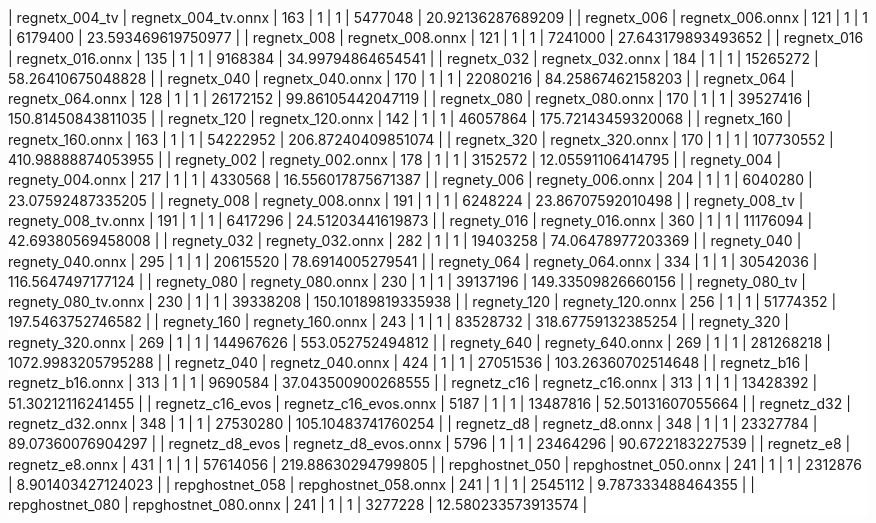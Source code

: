 | regnetx_004_tv | regnetx_004_tv.onnx | 163 | 1 | 1 | 5477048 | 20.92136287689209 |
| regnetx_006 | regnetx_006.onnx | 121 | 1 | 1 | 6179400 | 23.593469619750977 |
| regnetx_008 | regnetx_008.onnx | 121 | 1 | 1 | 7241000 | 27.643179893493652 |
| regnetx_016 | regnetx_016.onnx | 135 | 1 | 1 | 9168384 | 34.99794864654541 |
| regnetx_032 | regnetx_032.onnx | 184 | 1 | 1 | 15265272 | 58.26410675048828 |
| regnetx_040 | regnetx_040.onnx | 170 | 1 | 1 | 22080216 | 84.25867462158203 |
| regnetx_064 | regnetx_064.onnx | 128 | 1 | 1 | 26172152 | 99.86105442047119 |
| regnetx_080 | regnetx_080.onnx | 170 | 1 | 1 | 39527416 | 150.81450843811035 |
| regnetx_120 | regnetx_120.onnx | 142 | 1 | 1 | 46057864 | 175.72143459320068 |
| regnetx_160 | regnetx_160.onnx | 163 | 1 | 1 | 54222952 | 206.87240409851074 |
| regnetx_320 | regnetx_320.onnx | 170 | 1 | 1 | 107730552 | 410.98888874053955 |
| regnety_002 | regnety_002.onnx | 178 | 1 | 1 | 3152572 | 12.05591106414795 |
| regnety_004 | regnety_004.onnx | 217 | 1 | 1 | 4330568 | 16.556017875671387 |
| regnety_006 | regnety_006.onnx | 204 | 1 | 1 | 6040280 | 23.07592487335205 |
| regnety_008 | regnety_008.onnx | 191 | 1 | 1 | 6248224 | 23.86707592010498 |
| regnety_008_tv | regnety_008_tv.onnx | 191 | 1 | 1 | 6417296 | 24.51203441619873 |
| regnety_016 | regnety_016.onnx | 360 | 1 | 1 | 11176094 | 42.69380569458008 |
| regnety_032 | regnety_032.onnx | 282 | 1 | 1 | 19403258 | 74.06478977203369 |
| regnety_040 | regnety_040.onnx | 295 | 1 | 1 | 20615520 | 78.6914005279541 |
| regnety_064 | regnety_064.onnx | 334 | 1 | 1 | 30542036 | 116.5647497177124 |
| regnety_080 | regnety_080.onnx | 230 | 1 | 1 | 39137196 | 149.33509826660156 |
| regnety_080_tv | regnety_080_tv.onnx | 230 | 1 | 1 | 39338208 | 150.10189819335938 |
| regnety_120 | regnety_120.onnx | 256 | 1 | 1 | 51774352 | 197.5463752746582 |
| regnety_160 | regnety_160.onnx | 243 | 1 | 1 | 83528732 | 318.67759132385254 |
| regnety_320 | regnety_320.onnx | 269 | 1 | 1 | 144967626 | 553.052752494812 |
| regnety_640 | regnety_640.onnx | 269 | 1 | 1 | 281268218 | 1072.9983205795288 |
| regnetz_040 | regnetz_040.onnx | 424 | 1 | 1 | 27051536 | 103.26360702514648 |
| regnetz_b16 | regnetz_b16.onnx | 313 | 1 | 1 | 9690584 | 37.043500900268555 |
| regnetz_c16 | regnetz_c16.onnx | 313 | 1 | 1 | 13428392 | 51.30212116241455 |
| regnetz_c16_evos | regnetz_c16_evos.onnx | 5187 | 1 | 1 | 13487816 | 52.50131607055664 |
| regnetz_d32 | regnetz_d32.onnx | 348 | 1 | 1 | 27530280 | 105.10483741760254 |
| regnetz_d8 | regnetz_d8.onnx | 348 | 1 | 1 | 23327784 | 89.07360076904297 |
| regnetz_d8_evos | regnetz_d8_evos.onnx | 5796 | 1 | 1 | 23464296 | 90.6722183227539 |
| regnetz_e8 | regnetz_e8.onnx | 431 | 1 | 1 | 57614056 | 219.88630294799805 |
| repghostnet_050 | repghostnet_050.onnx | 241 | 1 | 1 | 2312876 | 8.901403427124023 |
| repghostnet_058 | repghostnet_058.onnx | 241 | 1 | 1 | 2545112 | 9.787333488464355 |
| repghostnet_080 | repghostnet_080.onnx | 241 | 1 | 1 | 3277228 | 12.580233573913574 |